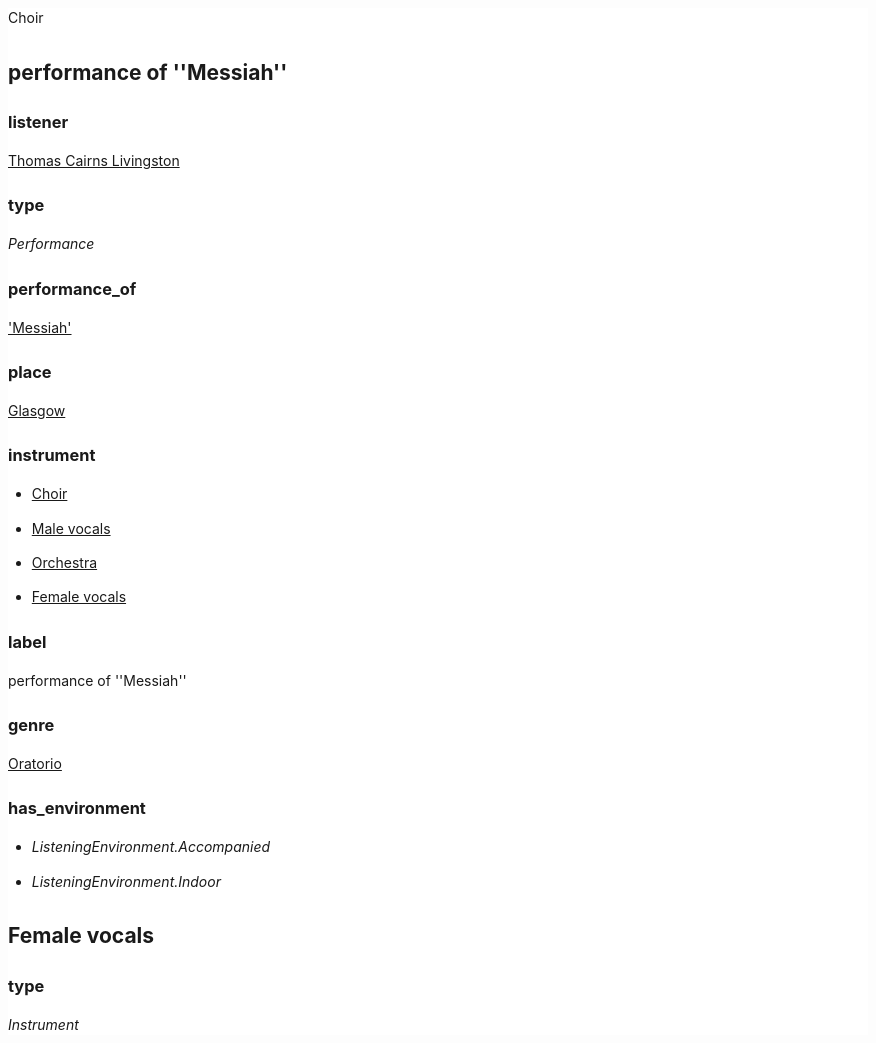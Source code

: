 Choir

## performance of ''Messiah''

### listener


[Thomas Cairns Livingston](#Thomas-Cairns-Livingston)

### type


*Performance*

### performance_of


['Messiah'](#'Messiah')

### place


[Glasgow](#Glasgow)

### instrument

 - [Choir](#Choir)

 - [Male vocals](#Male-vocals)

 - [Orchestra](#Orchestra)

 - [Female vocals](#Female-vocals)

### label


performance of ''Messiah''

### genre


[Oratorio](#Oratorio)

### has_environment

 - *ListeningEnvironment.Accompanied*

 - *ListeningEnvironment.Indoor*

## Female vocals

### type


*Instrument*
